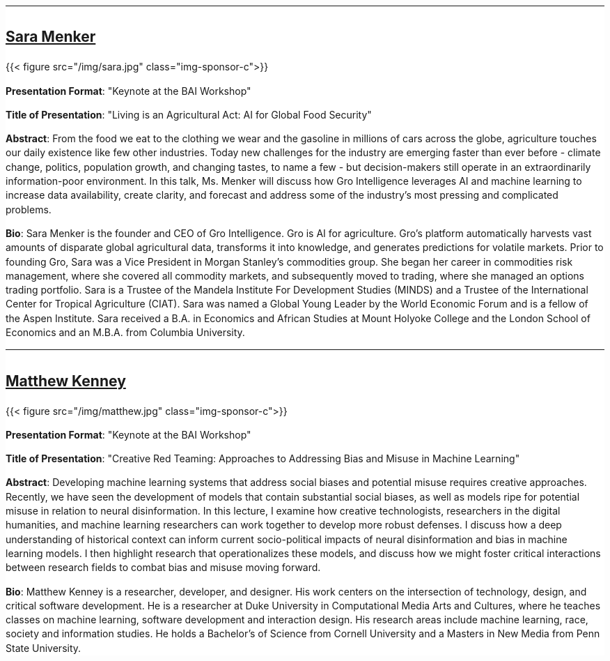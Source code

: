 <hr>

## [Sara Menker](http://www.gro-intelligence.com)

{{< figure src="/img/sara.jpg" class="img-sponsor-c">}}

<b>Presentation Format</b>: "Keynote at the BAI Workshop"

<b>Title of Presentation</b>: "Living is an Agricultural Act: AI for Global Food Security"

<b>Abstract</b>: From the food we eat to the clothing we wear and the gasoline in millions of cars across the globe, agriculture touches our daily existence like few other industries. Today new challenges for the industry are emerging faster than ever before - climate change, politics, population growth, and changing tastes, to name a few - but decision-makers still operate in an extraordinarily information-poor environment. In this talk, Ms. Menker will discuss how Gro Intelligence leverages AI and machine learning to increase data availability, create clarity, and forecast and address some of the industry’s most pressing and complicated problems.

<b>Bio</b>: Sara Menker is the founder and CEO of Gro Intelligence. Gro is AI for agriculture. Gro’s platform automatically harvests vast amounts of disparate global agricultural data, transforms it into knowledge, and generates predictions for volatile markets. Prior to founding Gro, Sara was a Vice President in Morgan Stanley’s commodities group. She began her career in commodities risk management, where she covered all commodity markets, and subsequently moved to trading, where she managed an options trading portfolio. Sara is a Trustee of the Mandela Institute For Development Studies (MINDS) and a Trustee of the International Center for Tropical Agriculture (CIAT). Sara was named a Global Young Leader by the World Economic Forum and is a fellow of the Aspen Institute. Sara received a B.A. in Economics and African Studies at Mount Holyoke College and the London School of Economics and an M.B.A. from Columbia University.

<hr>

## [Matthew Kenney](http://www.mattkenney.me/about/)

{{< figure src="/img/matthew.jpg" class="img-sponsor-c">}}

<b>Presentation Format</b>: "Keynote at the BAI Workshop"

<b>Title of Presentation</b>: "Creative Red Teaming: Approaches to Addressing Bias and Misuse in Machine Learning"

<b>Abstract</b>: Developing machine learning systems that address social biases and potential misuse requires creative approaches. Recently, we have seen the development of models that contain substantial social biases, as well as models ripe for potential misuse in relation to neural disinformation. In this lecture, I examine how creative technologists, researchers in the digital humanities, and machine learning researchers can work together to develop more robust defenses. I discuss how a deep understanding of historical context can inform current socio-political impacts of neural disinformation and bias in machine learning models. I then highlight research that operationalizes these models, and discuss how we might foster critical interactions between research fields to combat bias and misuse moving forward.

<b>Bio</b>: Matthew Kenney is a researcher, developer, and designer. His work centers on the intersection of technology, design, and critical software development. He is a researcher at Duke University in Computational Media Arts and Cultures, where he teaches classes on machine learning, software development and interaction design. His research areas include machine learning, race, society and information studies. He holds a Bachelor’s of Science from Cornell University and a Masters in New Media from Penn State University.

